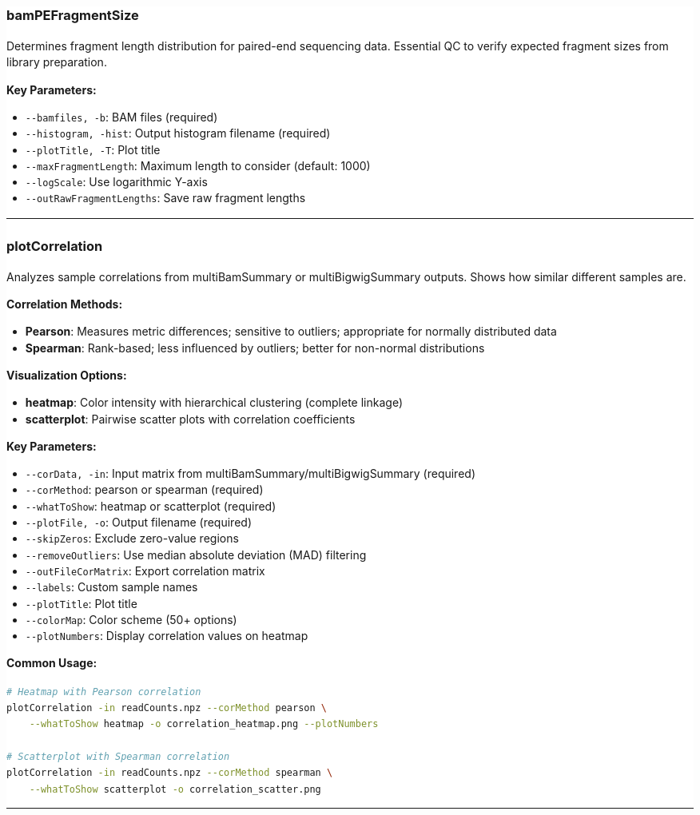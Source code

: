 
### bamPEFragmentSize

Determines fragment length distribution for paired-end sequencing data. Essential QC to verify expected fragment sizes from library preparation.

**Key Parameters:**
- `--bamfiles, -b`: BAM files (required)
- `--histogram, -hist`: Output histogram filename (required)
- `--plotTitle, -T`: Plot title
- `--maxFragmentLength`: Maximum length to consider (default: 1000)
- `--logScale`: Use logarithmic Y-axis
- `--outRawFragmentLengths`: Save raw fragment lengths

---

### plotCorrelation

Analyzes sample correlations from multiBamSummary or multiBigwigSummary outputs. Shows how similar different samples are.

**Correlation Methods:**
- **Pearson**: Measures metric differences; sensitive to outliers; appropriate for normally distributed data
- **Spearman**: Rank-based; less influenced by outliers; better for non-normal distributions

**Visualization Options:**
- **heatmap**: Color intensity with hierarchical clustering (complete linkage)
- **scatterplot**: Pairwise scatter plots with correlation coefficients

**Key Parameters:**
- `--corData, -in`: Input matrix from multiBamSummary/multiBigwigSummary (required)
- `--corMethod`: pearson or spearman (required)
- `--whatToShow`: heatmap or scatterplot (required)
- `--plotFile, -o`: Output filename (required)
- `--skipZeros`: Exclude zero-value regions
- `--removeOutliers`: Use median absolute deviation (MAD) filtering
- `--outFileCorMatrix`: Export correlation matrix
- `--labels`: Custom sample names
- `--plotTitle`: Plot title
- `--colorMap`: Color scheme (50+ options)
- `--plotNumbers`: Display correlation values on heatmap

**Common Usage:**
```bash
# Heatmap with Pearson correlation
plotCorrelation -in readCounts.npz --corMethod pearson \
    --whatToShow heatmap -o correlation_heatmap.png --plotNumbers

# Scatterplot with Spearman correlation
plotCorrelation -in readCounts.npz --corMethod spearman \
    --whatToShow scatterplot -o correlation_scatter.png
```

---

